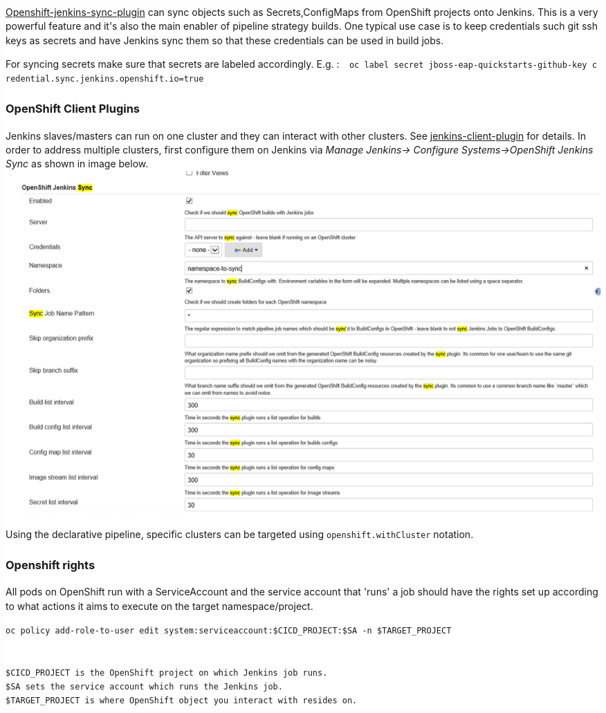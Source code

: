 [Openshift-jenkins-sync-plugin](https://github.com/openshift/jenkins-sync-plugin/blob/master/README.md) can sync objects such as Secrets,ConfigMaps from OpenShift projects onto Jenkins. This is a very powerful feature and it's also the main enabler of pipeline strategy builds. One typical use case is to keep credentials such git ssh keys as secrets and have Jenkins sync them so that these credentials can be used in build jobs.

For syncing secrets make sure that secrets are labeled accordingly. E.g. :```  oc label secret jboss-eap-quickstarts-github-key credential.sync.jenkins.openshift.io=true```



### OpenShift Client Plugins

Jenkins slaves/masters can run on one cluster and they can interact with other clusters. See [jenkins-client-plugin](https://github.com/openshift/jenkins-client-plugin) for details.
In order to address multiple clusters, first configure them on Jenkins via *Manage Jenkins-> Configure Systems->OpenShift Jenkins Sync* as shown in image below.
![Jenkins sync plugin](data/images/jenkins_sync.png "Jenkins sync plugin")

Using the declarative pipeline, specific clusters can be targeted using `openshift.withCluster` notation.

### Openshift rights

All pods on OpenShift run with a ServiceAccount and the service account that 'runs' a job should have the rights set up according to what actions it aims to execute on the target namespace/project.

```
oc policy add-role-to-user edit system:serviceaccount:$CICD_PROJECT:$SA -n $TARGET_PROJECT


$CICD_PROJECT is the OpenShift project on which Jenkins job runs.
$SA sets the service account which runs the Jenkins job.
$TARGET_PROJECT is where OpenShift object you interact with resides on.
```
